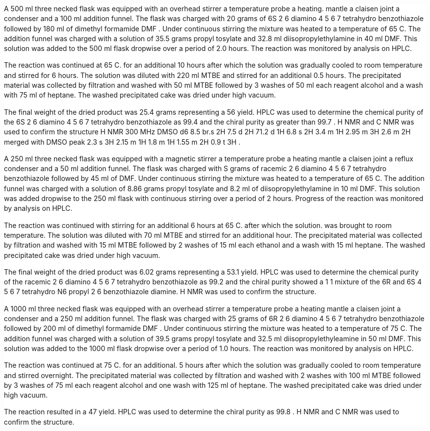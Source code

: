 A 500 ml three necked flask was equipped with an overhead stirrer a temperature probe a heating. mantle a claisen joint a condenser and a 100 ml addition funnel. The flask was charged with 20 grams of 6S 2 6 diamino 4 5 6 7 tetrahydro benzothiazole followed by 180 ml of dimethyl formamide DMF . Under continuous stirring the mixture was heated to a temperature of 65 C. The addition funnel was charged with a solution of 35.5 grams propyl tosylate and 32.8 ml diisopropylethylamine in 40 ml DMF. This solution was added to the 500 ml flask dropwise over a period of 2.0 hours. The reaction was monitored by analysis on HPLC.

The reaction was continued at 65 C. for an additional 10 hours after which the solution was gradually cooled to room temperature and stirred for 6 hours. The solution was diluted with 220 ml MTBE and stirred for an additional 0.5 hours. The precipitated material was collected by filtration and washed with 50 ml MTBE followed by 3 washes of 50 ml each reagent alcohol and a wash with 75 ml of heptane. The washed precipitated cake was dried under high vacuum.

The final weight of the dried product was 25.4 grams representing a 56 yield. HPLC was used to determine the chemical purity of the 6S 2 6 diamino 4 5 6 7 tetrahydro benzothiazole as 99.4 and the chiral purity as greater than 99.7 . H NMR and C NMR was used to confirm the structure H NMR 300 MHz DMSO d6 8.5 br.s 2H 7.5 d 2H 71.2 d 1H 6.8 s 2H 3.4 m 1H 2.95 m 3H 2.6 m 2H merged with DMSO peak 2.3 s 3H 2.15 m 1H 1.8 m 1H 1.55 m 2H 0.9 t 3H .

A 250 ml three necked flask was equipped with a magnetic stirrer a temperature probe a heating mantle a claisen joint a reflux condenser and a 50 ml addition funnel. The flask was charged with S grams of racemic 2 6 diamino 4 5 6 7 tetrahydro benzothiazole followed by 45 ml of DMF. Under continuous stirring the mixture was heated to a temperature of 65 C. The addition funnel was charged with a solution of 8.86 grams propyl tosylate and 8.2 ml of diisopropylethylamine in 10 ml DMF. This solution was added dropwise to the 250 ml flask with continuous stirring over a period of 2 hours. Progress of the reaction was monitored by analysis on HPLC.

The reaction was continued with stirring for an additional 6 hours at 65 C. after which the solution. was brought to room temperature. The solution was diluted with 70 ml MTBE and stirred for an additional hour. The precipitated material was collected by filtration and washed with 15 ml MTBE followed by 2 washes of 15 ml each ethanol and a wash with 15 ml heptane. The washed precipitated cake was dried under high vacuum.

The final weight of the dried product was 6.02 grams representing a 53.1 yield. HPLC was used to determine the chemical purity of the racemic 2 6 diamino 4 5 6 7 tetrahydro benzothiazole as 99.2 and the chiral purity showed a 1 1 mixture of the 6R and 6S 4 5 6 7 tetrahydro N6 propyl 2 6 benzothiazole diamine. H NMR was used to confirm the structure.

A 1000 ml three necked flask was equipped with an overhead stirrer a temperature probe a heating mantle a claisen joint a condenser and a 250 ml addition funnel. The flask was charged with 25 grams of 6R 2 6 diamino 4 5 6 7 tetrahydro benzothiazole followed by 200 ml of dimethyl formamide DMF . Under continuous stirring the mixture was heated to a temperature of 75 C. The addition funnel was charged with a solution of 39.5 grams propyl tosylate and 32.5 ml diisopropylethyleamine in 50 ml DMF. This solution was added to the 1000 ml flask dropwise over a period of 1.0 hours. The reaction was monitored by analysis on HPLC.

The reaction was continued at 75 C. for an additional. 5 hours after which the solution was gradually cooled to room temperature and stirred overnight. The precipitated material was collected by filtration and washed with 2 washes with 100 ml MTBE followed by 3 washes of 75 ml each reagent alcohol and one wash with 125 ml of heptane. The washed precipitated cake was dried under high vacuum.

The reaction resulted in a 47 yield. HPLC was used to determine the chiral purity as 99.8 . H NMR and C NMR was used to confirm the structure.
